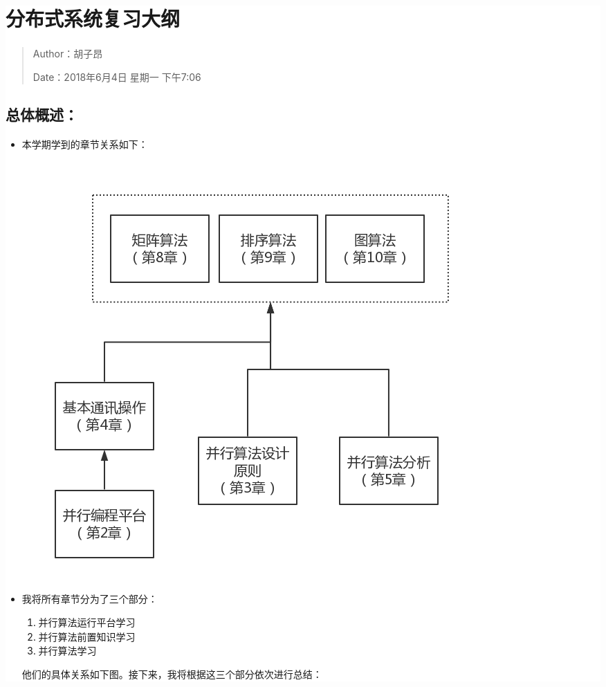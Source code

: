 # 分布式系统复习大纲

> Author：胡子昂 <br>
>
> Date：2018年6月4日 星期一 下午7:06

## 总体概述：

- 本学期学到的章节关系如下：

  ![](photo/总体概要图.png)

- 我将所有章节分为了三个部分：

  1. 并行算法运行平台学习
  2. 并行算法前置知识学习
  3. 并行算法学习

  他们的具体关系如下图。接下来，我将根据这三个部分依次进行总结：
